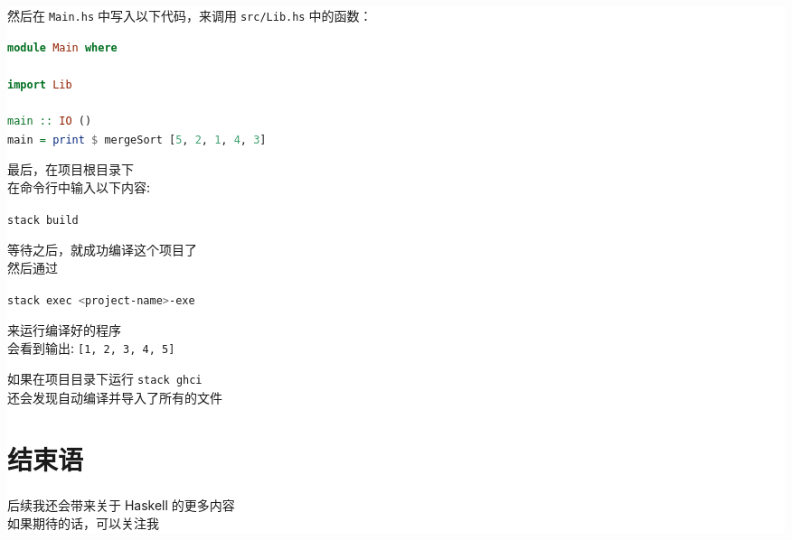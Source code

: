 然后在 `Main.hs` 中写入以下代码，来调用 `src/Lib.hs` 中的函数：  
```haskell
module Main where

import Lib

main :: IO ()
main = print $ mergeSort [5, 2, 1, 4, 3]
```

最后，在项目根目录下  
在命令行中输入以下内容:  
```bash
stack build
```
等待之后，就成功编译这个项目了  
然后通过  
```bash
stack exec <project-name>-exe
```
来运行编译好的程序  
会看到输出: `[1, 2, 3, 4, 5]`  

如果在项目目录下运行 `stack ghci`  
还会发现自动编译并导入了所有的文件  

# 结束语
后续我还会带来关于 Haskell 的更多内容  
如果期待的话，可以关注我  
